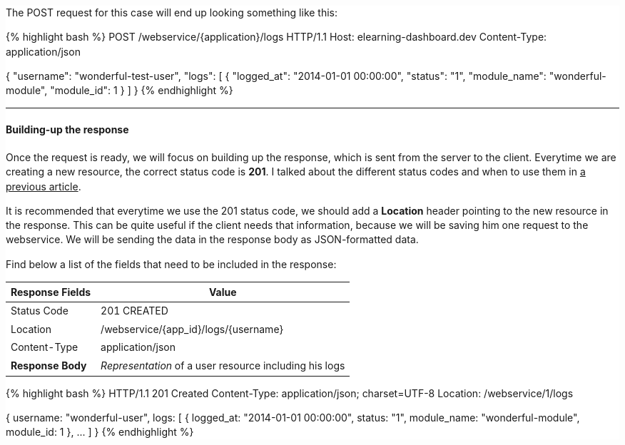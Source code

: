The POST request for this case will end up looking something like this:

{% highlight bash %}
POST /webservice/{application}/logs HTTP/1.1
Host: elearning-dashboard.dev
Content-Type: application/json

{
  "username": "wonderful-test-user",
  "logs": [
      { "logged_at": "2014-01-01 00:00:00",
        "status": "1",
        "module_name": "wonderful-module",
        "module_id": 1
      }
  ]
}
{% endhighlight %}

- - -

#### Building-up the response

Once the request is ready, we will focus on building up the response, which is sent from the server to the client. Everytime we are creating a new resource, the correct status code is **201**. I talked about the different status codes and when to use them in [a previous article](http://www.miriamtocino.com/articles/symfony-web-service-introduction/).

It is recommended that everytime we use the 201 status code, we should add a **Location** header pointing to the new resource in the response. This can be quite useful if the client needs that information, because we will be saving him one request to the webservice. We will be sending the data in the response body as JSON-formatted data.

Find below a list of the fields that need to be included in the response:

| Response Fields    | Value                                 |
|--------------------|---------------------------------------|
| Status Code        | 201 CREATED                           |
| Location           | /webservice/{app_id}/logs/{username}  |
| Content-Type       | application/json                      |
| **Response Body**  | _Representation_ of a user resource including his logs  |

{% highlight bash %}
HTTP/1.1 201 Created
Content-Type: application/json; charset=UTF-8
Location: /webservice/1/logs

{
  username: "wonderful-user",
  logs: [
    {
      logged_at: "2014-01-01 00:00:00",
      status: "1",
      module_name: "wonderful-module",
      module_id: 1
    },
    ...
  ]
}
{% endhighlight %}
